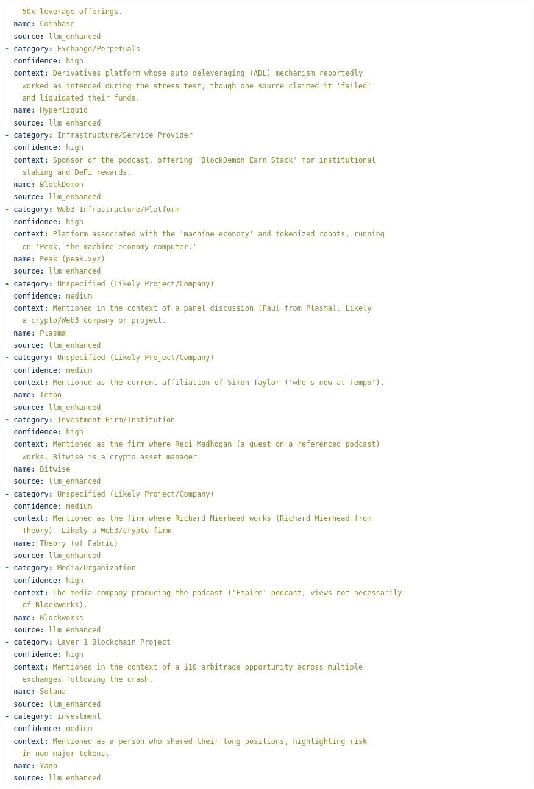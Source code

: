 ```yaml
    50x leverage offerings.
  name: Coinbase
  source: llm_enhanced
- category: Exchange/Perpetuals
  confidence: high
  context: Derivatives platform whose auto deleveraging (ADL) mechanism reportedly
    worked as intended during the stress test, though one source claimed it 'failed'
    and liquidated their funds.
  name: Hyperliquid
  source: llm_enhanced
- category: Infrastructure/Service Provider
  confidence: high
  context: Sponsor of the podcast, offering 'BlockDemon Earn Stack' for institutional
    staking and DeFi rewards.
  name: BlockDemon
  source: llm_enhanced
- category: Web3 Infrastructure/Platform
  confidence: high
  context: Platform associated with the 'machine economy' and tokenized robots, running
    on 'Peak, the machine economy computer.'
  name: Peak (peak.xyz)
  source: llm_enhanced
- category: Unspecified (Likely Project/Company)
  confidence: medium
  context: Mentioned in the context of a panel discussion (Paul from Plasma). Likely
    a crypto/Web3 company or project.
  name: Plasma
  source: llm_enhanced
- category: Unspecified (Likely Project/Company)
  confidence: medium
  context: Mentioned as the current affiliation of Simon Taylor ('who's now at Tempo').
  name: Tempo
  source: llm_enhanced
- category: Investment Firm/Institution
  confidence: high
  context: Mentioned as the firm where Reci Madhogan (a guest on a referenced podcast)
    works. Bitwise is a crypto asset manager.
  name: Bitwise
  source: llm_enhanced
- category: Unspecified (Likely Project/Company)
  confidence: medium
  context: Mentioned as the firm where Richard Mierhead works (Richard Mierhead from
    Theory). Likely a Web3/crypto firm.
  name: Theory (of Fabric)
  source: llm_enhanced
- category: Media/Organization
  confidence: high
  context: The media company producing the podcast ('Empire' podcast, views not necessarily
    of Blockworks).
  name: Blockworks
  source: llm_enhanced
- category: Layer 1 Blockchain Project
  confidence: high
  context: Mentioned in the context of a $10 arbitrage opportunity across multiple
    exchanges following the crash.
  name: Solana
  source: llm_enhanced
- category: investment
  confidence: medium
  context: Mentioned as a person who shared their long positions, highlighting risk
    in non-major tokens.
  name: Yano
  source: llm_enhanced
```